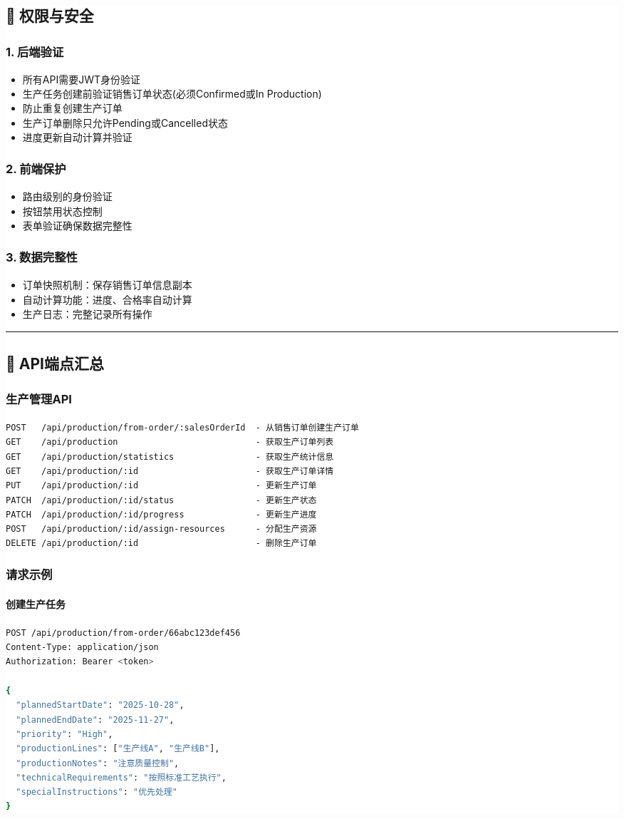 ## 🔐 权限与安全

### 1. 后端验证
- 所有API需要JWT身份验证
- 生产任务创建前验证销售订单状态(必须Confirmed或In Production)
- 防止重复创建生产订单
- 生产订单删除只允许Pending或Cancelled状态
- 进度更新自动计算并验证

### 2. 前端保护
- 路由级别的身份验证
- 按钮禁用状态控制
- 表单验证确保数据完整性

### 3. 数据完整性
- 订单快照机制：保存销售订单信息副本
- 自动计算功能：进度、合格率自动计算
- 生产日志：完整记录所有操作

---

## 📝 API端点汇总

### 生产管理API

```
POST   /api/production/from-order/:salesOrderId  - 从销售订单创建生产订单
GET    /api/production                           - 获取生产订单列表
GET    /api/production/statistics                - 获取生产统计信息
GET    /api/production/:id                       - 获取生产订单详情
PUT    /api/production/:id                       - 更新生产订单
PATCH  /api/production/:id/status                - 更新生产状态
PATCH  /api/production/:id/progress              - 更新生产进度
POST   /api/production/:id/assign-resources      - 分配生产资源
DELETE /api/production/:id                       - 删除生产订单
```

### 请求示例

#### 创建生产任务
```bash
POST /api/production/from-order/66abc123def456
Content-Type: application/json
Authorization: Bearer <token>

{
  "plannedStartDate": "2025-10-28",
  "plannedEndDate": "2025-11-27",
  "priority": "High",
  "productionLines": ["生产线A", "生产线B"],
  "productionNotes": "注意质量控制",
  "technicalRequirements": "按照标准工艺执行",
  "specialInstructions": "优先处理"
}
```
